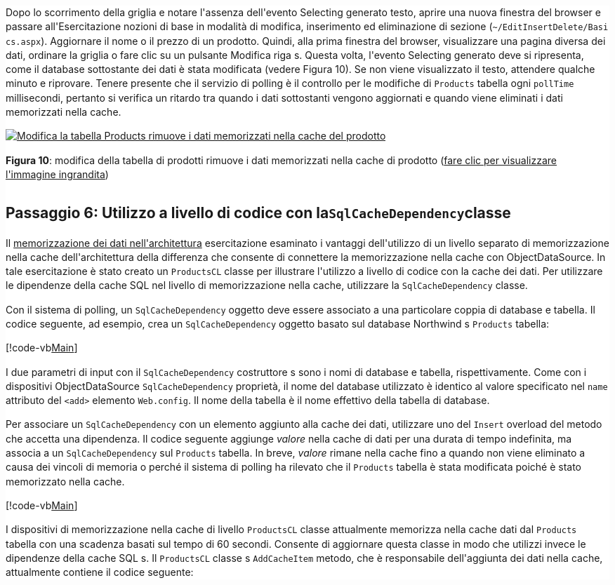 Dopo lo scorrimento della griglia e notare l'assenza dell'evento Selecting generato testo, aprire una nuova finestra del browser e passare all'Esercitazione nozioni di base in modalità di modifica, inserimento ed eliminazione di sezione (`~/EditInsertDelete/Basics.aspx`). Aggiornare il nome o il prezzo di un prodotto. Quindi, alla prima finestra del browser, visualizzare una pagina diversa dei dati, ordinare la griglia o fare clic su un pulsante Modifica riga s. Questa volta, l'evento Selecting generato deve si ripresenta, come il database sottostante dei dati è stata modificata (vedere Figura 10). Se non viene visualizzato il testo, attendere qualche minuto e riprovare. Tenere presente che il servizio di polling è il controllo per le modifiche di `Products` tabella ogni `pollTime` millisecondi, pertanto si verifica un ritardo tra quando i dati sottostanti vengono aggiornati e quando viene eliminati i dati memorizzati nella cache.


[![Modifica la tabella Products rimuove i dati memorizzati nella cache del prodotto](using-sql-cache-dependencies-vb/_static/image10.gif)](using-sql-cache-dependencies-vb/_static/image13.png)

**Figura 10**: modifica della tabella di prodotti rimuove i dati memorizzati nella cache di prodotto ([fare clic per visualizzare l'immagine ingrandita](using-sql-cache-dependencies-vb/_static/image14.png))


## <a name="step-6-programmatically-working-with-thesqlcachedependencyclass"></a>Passaggio 6: Utilizzo a livello di codice con la`SqlCacheDependency`classe

Il [memorizzazione dei dati nell'architettura](caching-data-in-the-architecture-vb.md) esercitazione esaminato i vantaggi dell'utilizzo di un livello separato di memorizzazione nella cache dell'architettura della differenza che consente di connettere la memorizzazione nella cache con ObjectDataSource. In tale esercitazione è stato creato un `ProductsCL` classe per illustrare l'utilizzo a livello di codice con la cache dei dati. Per utilizzare le dipendenze della cache SQL nel livello di memorizzazione nella cache, utilizzare la `SqlCacheDependency` classe.

Con il sistema di polling, un `SqlCacheDependency` oggetto deve essere associato a una particolare coppia di database e tabella. Il codice seguente, ad esempio, crea un `SqlCacheDependency` oggetto basato sul database Northwind s `Products` tabella:


[!code-vb[Main](using-sql-cache-dependencies-vb/samples/sample10.vb)]

I due parametri di input con il `SqlCacheDependency` costruttore s sono i nomi di database e tabella, rispettivamente. Come con i dispositivi ObjectDataSource `SqlCacheDependency` proprietà, il nome del database utilizzato è identico al valore specificato nel `name` attributo del `<add>` elemento `Web.config`. Il nome della tabella è il nome effettivo della tabella di database.

Per associare un `SqlCacheDependency` con un elemento aggiunto alla cache dei dati, utilizzare uno del `Insert` overload del metodo che accetta una dipendenza. Il codice seguente aggiunge *valore* nella cache di dati per una durata di tempo indefinita, ma associa a un `SqlCacheDependency` sul `Products` tabella. In breve, *valore* rimane nella cache fino a quando non viene eliminato a causa dei vincoli di memoria o perché il sistema di polling ha rilevato che il `Products` tabella è stata modificata poiché è stato memorizzato nella cache.


[!code-vb[Main](using-sql-cache-dependencies-vb/samples/sample11.vb)]

I dispositivi di memorizzazione nella cache di livello `ProductsCL` classe attualmente memorizza nella cache dati dal `Products` tabella con una scadenza basati sul tempo di 60 secondi. Consente di aggiornare questa classe in modo che utilizzi invece le dipendenze della cache SQL s. Il `ProductsCL` classe s `AddCacheItem` metodo, che è responsabile dell'aggiunta dei dati nella cache, attualmente contiene il codice seguente:
